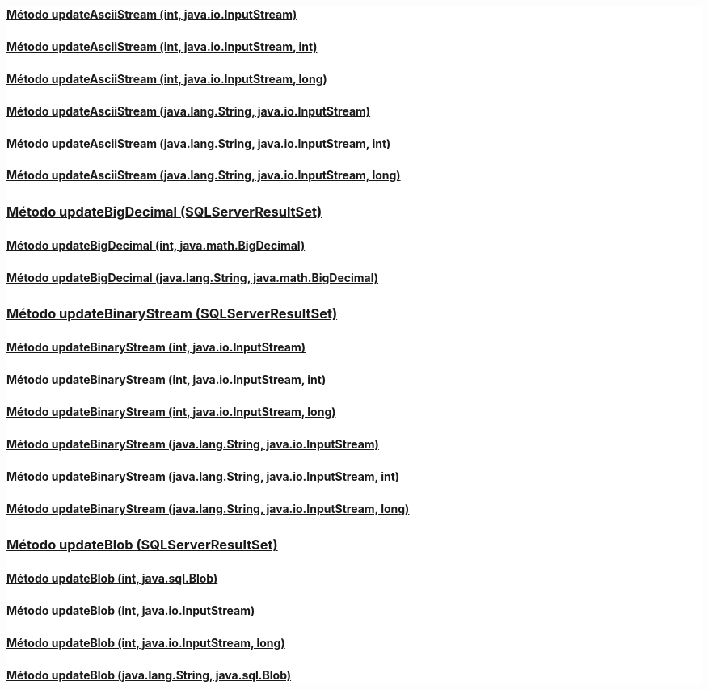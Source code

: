 #### [Método updateAsciiStream (int, java.io.InputStream)](updateasciistream-method-int-java-io-inputstream.md)
#### [Método updateAsciiStream (int, java.io.InputStream, int)](updateasciistream-method-int-java-io-inputstream-int.md)
#### [Método updateAsciiStream (int, java.io.InputStream, long)](updateasciistream-method-int-java-io-inputstream-long.md)
#### [Método updateAsciiStream (java.lang.String, java.io.InputStream)](updateasciistream-method-java-lang-string-java-io-inputstream.md)
#### [Método updateAsciiStream (java.lang.String, java.io.InputStream, int)](updateasciistream-method-java-lang-string-java-io-inputstream-int.md)
#### [Método updateAsciiStream (java.lang.String, java.io.InputStream, long)](updateasciistream-method-java-lang-string-java-io-inputstream-long.md)
### [Método updateBigDecimal (SQLServerResultSet)](updatebigdecimal-method-sqlserverresultset.md)
#### [Método updateBigDecimal (int, java.math.BigDecimal)](updatebigdecimal-method-int-java-math-bigdecimal.md)
#### [Método updateBigDecimal (java.lang.String, java.math.BigDecimal)](updatebigdecimal-method-java-lang-string-java-math-bigdecimal.md)
### [Método updateBinaryStream (SQLServerResultSet)](updatebinarystream-method-sqlserverresultset.md)
#### [Método updateBinaryStream (int, java.io.InputStream)](updatebinarystream-method-int-java-io-inputstream.md)
#### [Método updateBinaryStream (int, java.io.InputStream, int)](updatebinarystream-method-int-java-io-inputstream-int.md)
#### [Método updateBinaryStream (int, java.io.InputStream, long)](updatebinarystream-method-int-java-io-inputstream-long.md)
#### [Método updateBinaryStream (java.lang.String, java.io.InputStream)](updatebinarystream-method-java-lang-string-java-io-inputstream.md)
#### [Método updateBinaryStream (java.lang.String, java.io.InputStream, int)](updatebinarystream-method-java-lang-string-java-io-inputstream-int.md)
#### [Método updateBinaryStream (java.lang.String, java.io.InputStream, long)](updatebinarystream-method-java-lang-string-java-io-inputstream-long.md)
### [Método updateBlob (SQLServerResultSet)](updateblob-method-sqlserverresultset.md)
#### [Método updateBlob (int, java.sql.Blob)](updateblob-method-int-java-sql-blob.md)
#### [Método updateBlob (int, java.io.InputStream)](updateblob-method-int-java-io-inputstream.md)
#### [Método updateBlob (int, java.io.InputStream, long)](updateblob-method-int-java-io-inputstream-long.md)
#### [Método updateBlob (java.lang.String, java.sql.Blob)](updateblob-method-java-lang-string-java-sql-blob.md)